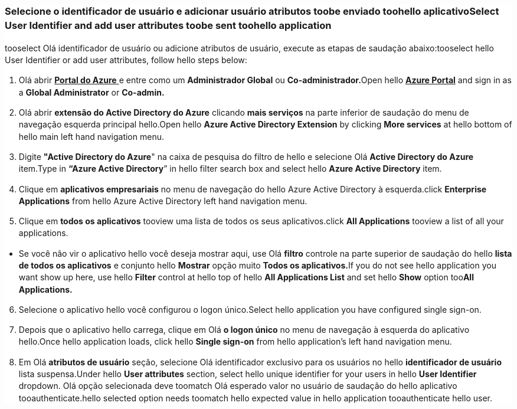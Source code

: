 ### <a name="select-user-identifier-and-add-user-attributes-toobe-sent-toohello-application"></a><span data-ttu-id="32662-262">Selecione o identificador de usuário e adicionar usuário atributos toobe enviado toohello aplicativo</span><span class="sxs-lookup"><span data-stu-id="32662-262">Select User Identifier and add user attributes toobe sent toohello application</span></span>

<span data-ttu-id="32662-263">tooselect Olá identificador de usuário ou adicione atributos de usuário, execute as etapas de saudação abaixo:</span><span class="sxs-lookup"><span data-stu-id="32662-263">tooselect hello User Identifier or add user attributes, follow hello steps below:</span></span>

1.  <span data-ttu-id="32662-264">Olá abrir [ **Portal do Azure** ](https://portal.azure.com/) e entre como um **Administrador Global** ou **Co-administrador.**</span><span class="sxs-lookup"><span data-stu-id="32662-264">Open hello [**Azure Portal**](https://portal.azure.com/) and sign in as a **Global Administrator** or **Co-admin.**</span></span>

2.  <span data-ttu-id="32662-265">Olá abrir **extensão do Active Directory do Azure** clicando **mais serviços** na parte inferior de saudação do menu de navegação esquerda principal hello.</span><span class="sxs-lookup"><span data-stu-id="32662-265">Open hello **Azure Active Directory Extension** by clicking **More services** at hello bottom of hello main left hand navigation menu.</span></span>

3.  <span data-ttu-id="32662-266">Digite **"Active Directory do Azure**" na caixa de pesquisa do filtro de hello e selecione Olá **Active Directory do Azure** item.</span><span class="sxs-lookup"><span data-stu-id="32662-266">Type in **“Azure Active Directory**” in hello filter search box and select hello **Azure Active Directory** item.</span></span>

4.  <span data-ttu-id="32662-267">Clique em **aplicativos empresariais** no menu de navegação do hello Azure Active Directory à esquerda.</span><span class="sxs-lookup"><span data-stu-id="32662-267">click **Enterprise Applications** from hello Azure Active Directory left hand navigation menu.</span></span>

5.  <span data-ttu-id="32662-268">Clique em **todos os aplicativos** tooview uma lista de todos os seus aplicativos.</span><span class="sxs-lookup"><span data-stu-id="32662-268">click **All Applications** tooview a list of all your applications.</span></span>

  * <span data-ttu-id="32662-269">Se você não vir o aplicativo hello você deseja mostrar aqui, use Olá **filtro** controle na parte superior de saudação do hello **lista de todos os aplicativos** e conjunto hello **Mostrar** opção muito **Todos os aplicativos.**</span><span class="sxs-lookup"><span data-stu-id="32662-269">If you do not see hello application you want show up here, use hello **Filter** control at hello top of hello **All Applications List** and set hello **Show** option too**All Applications.**</span></span>

6.  <span data-ttu-id="32662-270">Selecione o aplicativo hello você configurou o logon único.</span><span class="sxs-lookup"><span data-stu-id="32662-270">Select hello application you have configured single sign-on.</span></span>

7.  <span data-ttu-id="32662-271">Depois que o aplicativo hello carrega, clique em Olá **o logon único** no menu de navegação à esquerda do aplicativo hello.</span><span class="sxs-lookup"><span data-stu-id="32662-271">Once hello application loads, click hello **Single sign-on** from hello application’s left hand navigation menu.</span></span>

8.  <span data-ttu-id="32662-272">Em Olá **atributos de usuário** seção, selecione Olá identificador exclusivo para os usuários no hello **identificador de usuário** lista suspensa.</span><span class="sxs-lookup"><span data-stu-id="32662-272">Under hello **User attributes** section, select hello unique identifier for your users in hello **User Identifier** dropdown.</span></span> <span data-ttu-id="32662-273">Olá opção selecionada deve toomatch Olá esperado valor no usuário de saudação do hello aplicativo tooauthenticate.</span><span class="sxs-lookup"><span data-stu-id="32662-273">hello selected option needs toomatch hello expected value in hello application tooauthenticate hello user.</span></span>
